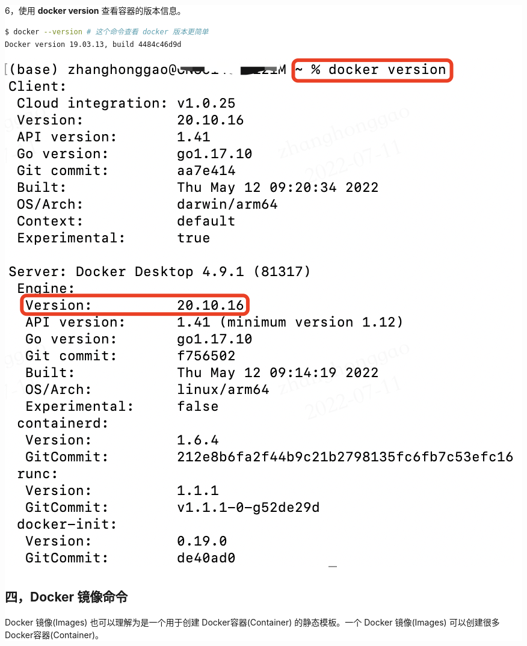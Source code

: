 6，使用 **docker version** 查看容器的版本信息。

```bash
$ docker --version # 这个命令查看 docker 版本更简单
Docker version 19.03.13, build 4484c46d9d
```
![image](images/GDJbbeZyUtoedXnjm5MNMOIKgdgoa6cqcnSo-FT7fP8.png)

## 四，Docker 镜像命令
Docker 镜像(Images) 也可以理解为是一个用于创建 Docker容器(Container) 的静态模板。一个 Docker 镜像(Images) 可以创建很多 Docker容器(Container)。
